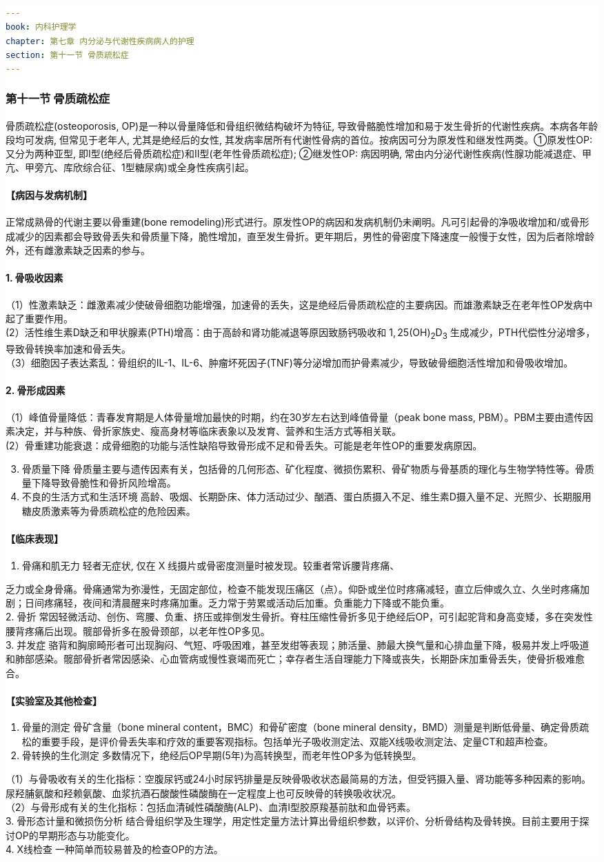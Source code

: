 ```yaml
---
book: 内科护理学
chapter: 第七章 内分泌与代谢性疾病病人的护理
section: 第十一节 骨质疏松症
---
```


### 第十一节 骨质疏松症

骨质疏松症(osteoporosis, OP)是一种以骨量降低和骨组织微结构破坏为特征, 导致骨骼脆性增加和易于发生骨折的代谢性疾病。本病各年龄段均可发病, 但常见于老年人, 尤其是绝经后的女性, 其发病率居所有代谢性骨病的首位。按病因可分为原发性和继发性两类。①原发性OP: 又分为两种亚型, 即I型(绝经后骨质疏松症)和Ⅱ型(老年性骨质疏松症); ②继发性OP: 病因明确, 常由内分泌代谢性疾病(性腺功能减退症、甲亢、甲旁亢、库欣综合征、1型糖尿病)或全身性疾病引起。

#### 【病因与发病机制】

正常成熟骨的代谢主要以骨重建(bone remodeling)形式进行。原发性OP的病因和发病机制仍未阐明。凡可引起骨的净吸收增加和/或骨形成减少的因素都会导致骨丢失和骨质量下降，脆性增加，直至发生骨折。更年期后，男性的骨密度下降速度一般慢于女性，因为后者除增龄外，还有雌激素缺乏因素的参与。

#### 1. 骨吸收因素

（1）性激素缺乏：雌激素减少使破骨细胞功能增强，加速骨的丢失，这是绝经后骨质疏松症的主要病因。而雄激素缺乏在老年性OP发病中起了重要作用。  
(2）活性维生素D缺乏和甲状腺素(PTH)增高：由于高龄和肾功能减退等原因致肠钙吸收和 $1,25(\mathrm{OH})_2\mathrm{D}_3$  生成减少，PTH代偿性分泌增多，导致骨转换率加速和骨丢失。  
（3）细胞因子表达紊乱：骨组织的IL-1、IL-6、肿瘤坏死因子(TNF)等分泌增加而护骨素减少，导致破骨细胞活性增加和骨吸收增加。

#### 2. 骨形成因素

（1）峰值骨量降低：青春发育期是人体骨量增加最快的时期，约在30岁左右达到峰值骨量（peak bone mass, PBM）。PBM主要由遗传因素决定，并与种族、骨折家族史、瘦高身材等临床表象以及发育、营养和生活方式等相关联。  
(2）骨重建功能衰退：成骨细胞的功能与活性缺陷导致骨形成不足和骨丢失。可能是老年性OP的重要发病原因。

3. 骨质量下降 骨质量主要与遗传因素有关，包括骨的几何形态、矿化程度、微损伤累积、骨矿物质与骨基质的理化与生物学特性等。骨质量下降导致骨脆性和骨折风险增高。  
4. 不良的生活方式和生活环境 高龄、吸烟、长期卧床、体力活动过少、酗酒、蛋白质摄入不足、维生素D摄入量不足、光照少、长期服用糖皮质激素等为骨质疏松症的危险因素。

#### 【临床表现】

1. 骨痛和肌无力 轻者无症状, 仅在 X 线摄片或骨密度测量时被发现。较重者常诉腰背疼痛、

乏力或全身骨痛。骨痛通常为弥漫性，无固定部位，检查不能发现压痛区（点）。仰卧或坐位时疼痛减轻，直立后伸或久立、久坐时疼痛加剧；日间疼痛轻，夜间和清晨醒来时疼痛加重。乏力常于劳累或活动后加重。负重能力下降或不能负重。  
2. 骨折 常因轻微活动、创伤、弯腰、负重、挤压或摔倒发生骨折。脊柱压缩性骨折多见于绝经后OP，可引起驼背和身高变矮，多在突发性腰背疼痛后出现。髋部骨折多在股骨颈部，以老年性OP多见。  
3. 并发症 骆背和胸廓畸形者可出现胸闷、气短、呼吸困难，甚至发绀等表现；肺活量、肺最大换气量和心排血量下降，极易并发上呼吸道和肺部感染。髋部骨折者常因感染、心血管病或慢性衰竭而死亡；幸存者生活自理能力下降或丧失，长期卧床加重骨丢失，使骨折极难愈合。

#### 【实验室及其他检查】

1. 骨量的测定 骨矿含量（bone mineral content，BMC）和骨矿密度（bone mineral density，BMD）测量是判断低骨量、确定骨质疏松的重要手段，是评价骨丢失率和疗效的重要客观指标。包括单光子吸收测定法、双能X线吸收测定法、定量CT和超声检查。  
2. 骨转换的生化测定 多数情况下，绝经后OP早期(5年)为高转换型，而老年性OP多为低转换型。

（1）与骨吸收有关的生化指标：空腹尿钙或24小时尿钙排量是反映骨吸收状态最简易的方法，但受钙摄入量、肾功能等多种因素的影响。尿羟脯氨酸和羟赖氨酸、血浆抗酒石酸酸性磷酸酶在一定程度上也可反映骨的转换吸收状况。  
（2）与骨形成有关的生化指标：包括血清碱性磷酸酶(ALP)、血清I型胶原羧基前肽和血骨钙素。  
3. 骨形态计量和微损伤分析 结合骨组织学及生理学，用定性定量方法计算出骨组织参数，以评价、分析骨结构及骨转换。目前主要用于探讨OP的早期形态与功能变化。  
4. X线检查 一种简单而较易普及的检查OP的方法。
